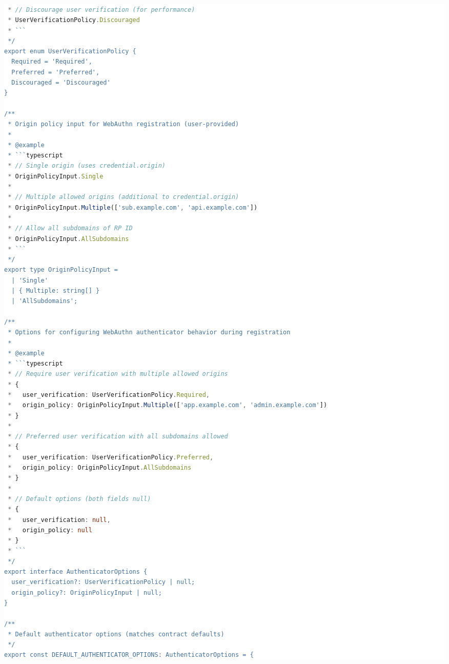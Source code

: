 ```typescript
 * // Discourage user verification (for performance)
 * UserVerificationPolicy.Discouraged
 * ```
 */
export enum UserVerificationPolicy {
  Required = 'Required',
  Preferred = 'Preferred',
  Discouraged = 'Discouraged'
}

/**
 * Origin policy input for WebAuthn registration (user-provided)
 *
 * @example
 * ```typescript
 * // Single origin (uses credential.origin)
 * OriginPolicyInput.Single
 *
 * // Multiple allowed origins (additional to credential.origin)
 * OriginPolicyInput.Multiple(['sub.example.com', 'api.example.com'])
 *
 * // Allow all subdomains of RP ID
 * OriginPolicyInput.AllSubdomains
 * ```
 */
export type OriginPolicyInput =
  | 'Single'
  | { Multiple: string[] }
  | 'AllSubdomains';

/**
 * Options for configuring WebAuthn authenticator behavior during registration
 *
 * @example
 * ```typescript
 * // Require user verification with multiple allowed origins
 * {
 *   user_verification: UserVerificationPolicy.Required,
 *   origin_policy: OriginPolicyInput.Multiple(['app.example.com', 'admin.example.com'])
 * }
 *
 * // Preferred user verification with all subdomains allowed
 * {
 *   user_verification: UserVerificationPolicy.Preferred,
 *   origin_policy: OriginPolicyInput.AllSubdomains
 * }
 *
 * // Default options (both fields null)
 * {
 *   user_verification: null,
 *   origin_policy: null
 * }
 * ```
 */
export interface AuthenticatorOptions {
  user_verification?: UserVerificationPolicy | null;
  origin_policy?: OriginPolicyInput | null;
}

/**
 * Default authenticator options (matches contract defaults)
 */
export const DEFAULT_AUTHENTICATOR_OPTIONS: AuthenticatorOptions = {
```